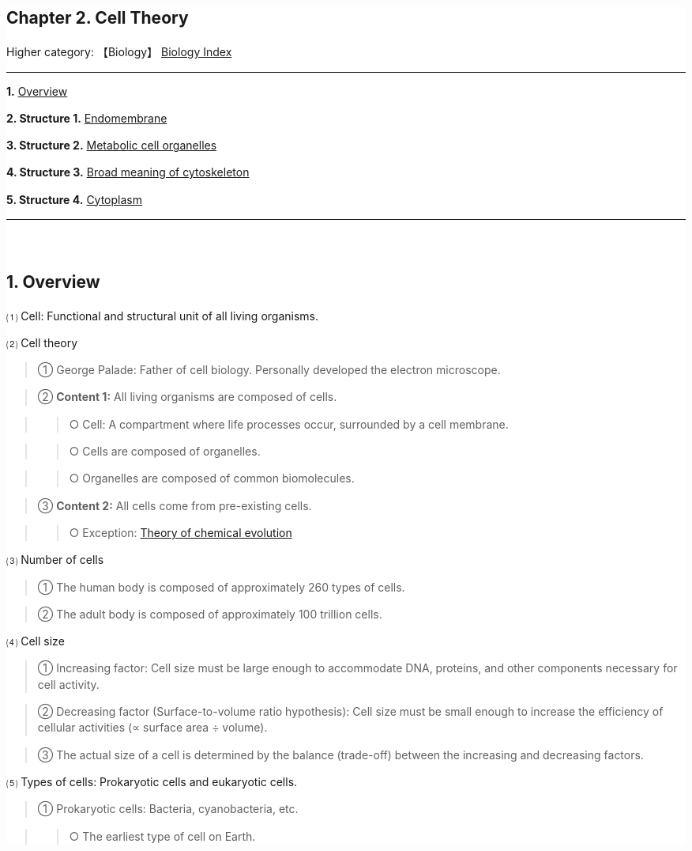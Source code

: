 ## **Chapter 2. Cell Theory**

Higher category: 【Biology】 [Biology Index](https://jb243.github.io/pages/1457)

---

**1.** [Overview](#1-overview)

**2. Structure 1.** [Endomembrane](#2-structure-1-endomembrane)

**3. Structure 2.** [Metabolic cell organelles](#3-structure-2-metabolic-cell-organelles)

**4. Structure 3.** [Broad meaning of cytoskeleton](#4-structure-3-broad-meaning-of-cytoskeleton)

**5. Structure 4.** [Cytoplasm](#5-structure-4-cytoplasm)

---

<br>

## **1. Overview**

⑴ Cell: Functional and structural unit of all living organisms.

⑵ Cell theory

> ① George Palade: Father of cell biology. Personally developed the electron microscope.

> ② **Content 1:** All living organisms are composed of cells.

>> ○ Cell: A compartment where life processes occur, surrounded by a cell membrane.

>> ○ Cells are composed of organelles.

>> ○ Organelles are composed of common biomolecules.

> ③ **Content 2:** All cells come from pre-existing cells.

>> ○ Exception: [Theory of chemical evolution](https://jb243.github.io/pages/79)

⑶ Number of cells

> ① The human body is composed of approximately 260 types of cells.

> ② The adult body is composed of approximately 100 trillion cells.

⑷ Cell size

> ① Increasing factor: Cell size must be large enough to accommodate DNA, proteins, and other components necessary for cell activity.

> ② Decreasing factor (Surface-to-volume ratio hypothesis): Cell size must be small enough to increase the efficiency of cellular activities (∝ surface area ÷ volume).

> ③ The actual size of a cell is determined by the balance (trade-off) between the increasing and decreasing factors.

⑸ Types of cells: Prokaryotic cells and eukaryotic cells.

> ① Prokaryotic cells: Bacteria, cyanobacteria, etc.

>> ○ The earliest type of cell on Earth.
